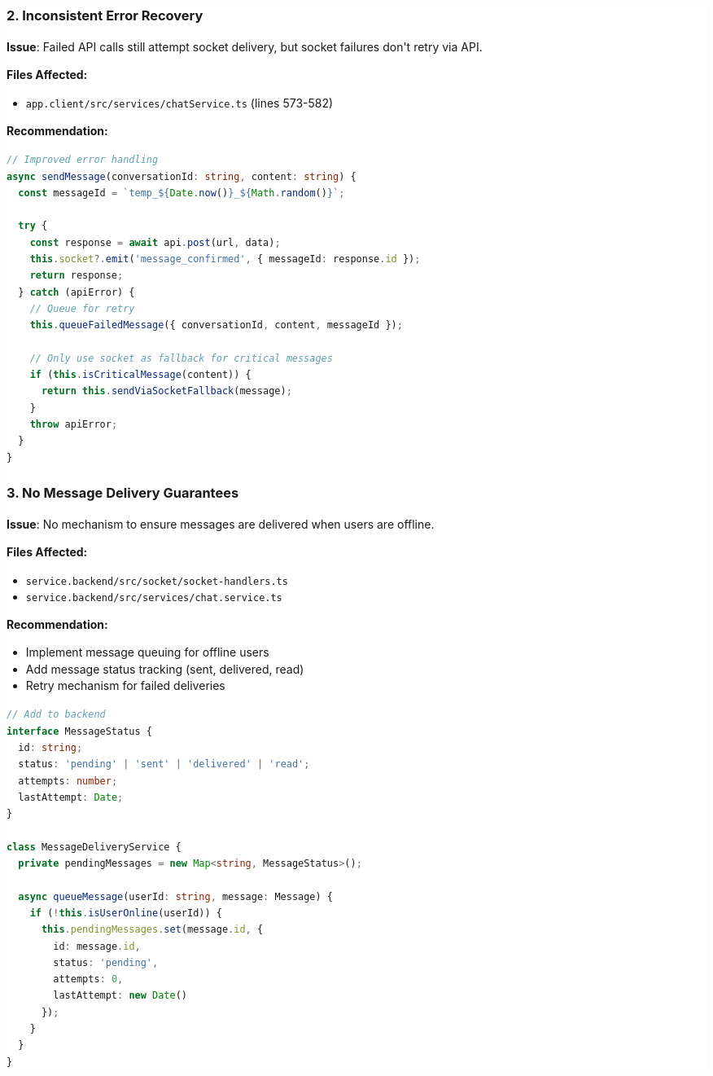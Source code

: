 ### 2. **Inconsistent Error Recovery**
**Issue**: Failed API calls still attempt socket delivery, but socket failures don't retry via API.

**Files Affected:**
- `app.client/src/services/chatService.ts` (lines 573-582)

**Recommendation:**
```typescript
// Improved error handling
async sendMessage(conversationId: string, content: string) {
  const messageId = `temp_${Date.now()}_${Math.random()}`;
  
  try {
    const response = await api.post(url, data);
    this.socket?.emit('message_confirmed', { messageId: response.id });
    return response;
  } catch (apiError) {
    // Queue for retry
    this.queueFailedMessage({ conversationId, content, messageId });
    
    // Only use socket as fallback for critical messages
    if (this.isCriticalMessage(content)) {
      return this.sendViaSocketFallback(message);
    }
    throw apiError;
  }
}
```

### 3. **No Message Delivery Guarantees**
**Issue**: No mechanism to ensure messages are delivered when users are offline.

**Files Affected:**
- `service.backend/src/socket/socket-handlers.ts`
- `service.backend/src/services/chat.service.ts`

**Recommendation:**
- Implement message queuing for offline users
- Add message status tracking (sent, delivered, read)
- Retry mechanism for failed deliveries

```typescript
// Add to backend
interface MessageStatus {
  id: string;
  status: 'pending' | 'sent' | 'delivered' | 'read';
  attempts: number;
  lastAttempt: Date;
}

class MessageDeliveryService {
  private pendingMessages = new Map<string, MessageStatus>();
  
  async queueMessage(userId: string, message: Message) {
    if (!this.isUserOnline(userId)) {
      this.pendingMessages.set(message.id, {
        id: message.id,
        status: 'pending',
        attempts: 0,
        lastAttempt: new Date()
      });
    }
  }
}
```
